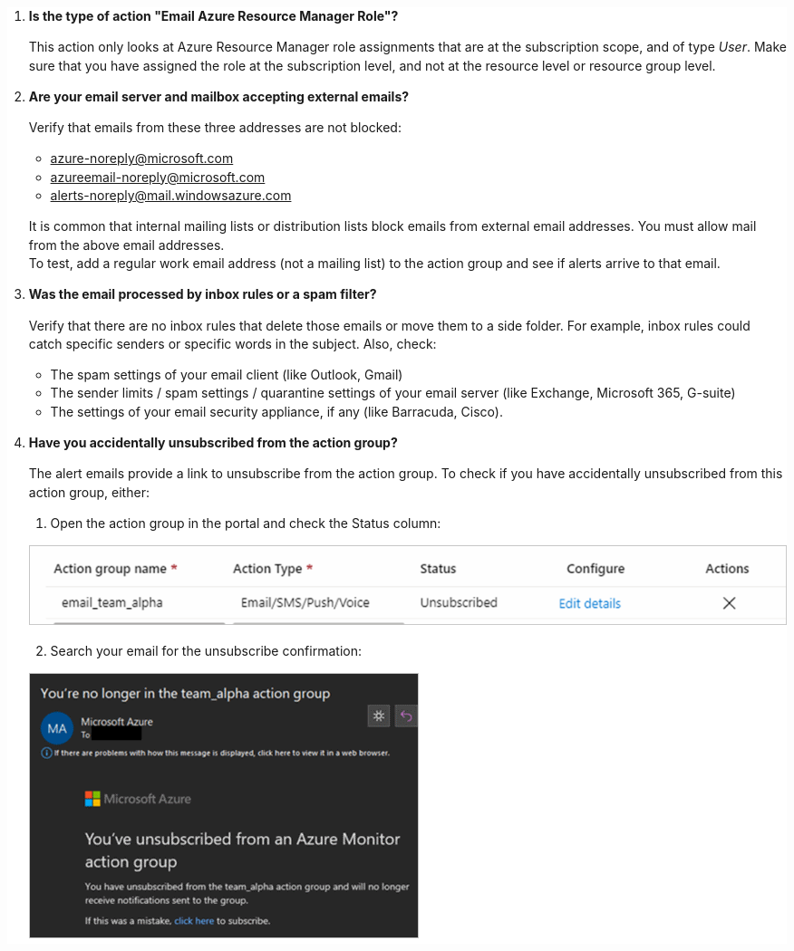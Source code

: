 1. **Is the type of action "Email Azure Resource Manager Role"?**

    This action only looks at Azure Resource Manager role assignments that are at the subscription scope, and of type *User*.  Make sure that you have assigned the role at the subscription level, and not at the resource level or resource group level.

1. **Are your email server and mailbox accepting external emails?**

    Verify that emails from these three addresses are not blocked:
      - azure-noreply@microsoft.com  
      - azureemail-noreply@microsoft.com
      - alerts-noreply@mail.windowsazure.com

    It is common that internal mailing lists or distribution lists block emails from external email addresses. You must allow mail from the above email addresses.  
    To test, add a regular work email address (not a mailing list) to the action group and see if alerts arrive to that email.

1. **Was the email processed by inbox rules or a spam filter?**

    Verify that there are no inbox rules that delete those emails or move them to a side folder. For example, inbox rules could catch specific senders or specific words in the subject. Also, check:

   - The spam settings of your email client (like Outlook, Gmail)
   - The sender limits / spam settings / quarantine settings of your email server (like Exchange, Microsoft 365, G-suite)
   - The settings of your email security appliance, if any (like Barracuda, Cisco).

1. **Have you accidentally unsubscribed from the action group?**

    The alert emails provide a link to unsubscribe from the action group. To check if you have accidentally unsubscribed from this action group, either:

    1. Open the action group in the portal and check the Status column:

    ![Screenshot of action group status column.](media/alerts-troubleshoot/action-group-status.png)

    2. Search your email for the unsubscribe confirmation:

    ![Screenshot of email about being unsubscribed from alert action group.](media/alerts-troubleshoot/unsubscribe-action-group.png)
